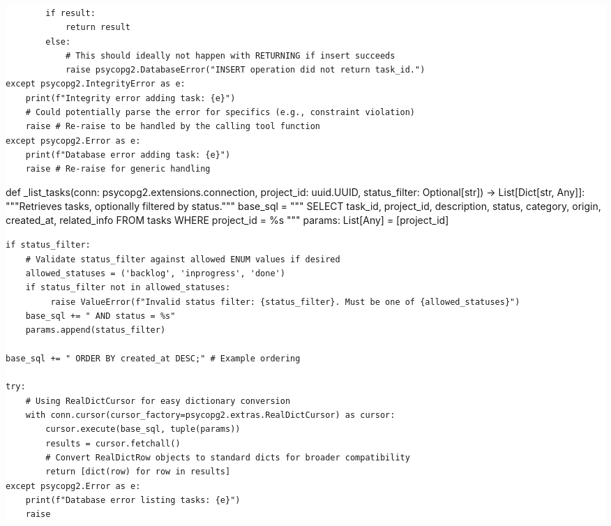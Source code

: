             if result:
                return result
            else:
                # This should ideally not happen with RETURNING if insert succeeds
                raise psycopg2.DatabaseError("INSERT operation did not return task_id.")
    except psycopg2.IntegrityError as e:
        print(f"Integrity error adding task: {e}")
        # Could potentially parse the error for specifics (e.g., constraint violation)
        raise # Re-raise to be handled by the calling tool function
    except psycopg2.Error as e:
        print(f"Database error adding task: {e}")
        raise # Re-raise for generic handling

def _list_tasks(conn: psycopg2.extensions.connection, project_id: uuid.UUID, status_filter: Optional[str]) -> List[Dict[str, Any]]:
    """Retrieves tasks, optionally filtered by status."""
    base_sql = """
        SELECT task_id, project_id, description, status, category, origin, created_at, related_info
        FROM tasks
        WHERE project_id = %s
    """
    params: List[Any] = [project_id]

    if status_filter:
        # Validate status_filter against allowed ENUM values if desired
        allowed_statuses = ('backlog', 'inprogress', 'done')
        if status_filter not in allowed_statuses:
             raise ValueError(f"Invalid status filter: {status_filter}. Must be one of {allowed_statuses}")
        base_sql += " AND status = %s"
        params.append(status_filter)

    base_sql += " ORDER BY created_at DESC;" # Example ordering

    try:
        # Using RealDictCursor for easy dictionary conversion
        with conn.cursor(cursor_factory=psycopg2.extras.RealDictCursor) as cursor:
            cursor.execute(base_sql, tuple(params))
            results = cursor.fetchall()
            # Convert RealDictRow objects to standard dicts for broader compatibility
            return [dict(row) for row in results]
    except psycopg2.Error as e:
        print(f"Database error listing tasks: {e}")
        raise
